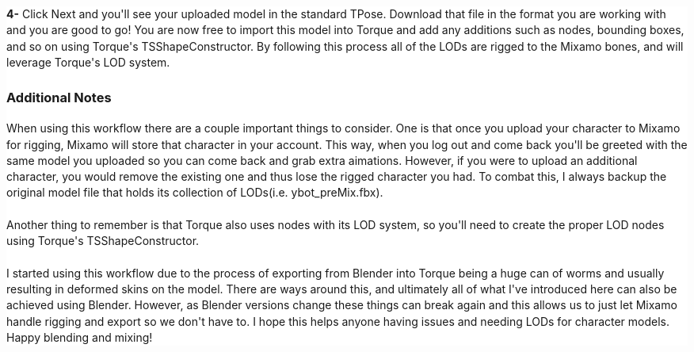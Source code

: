 <b>4-</b> Click Next and you'll see your uploaded model in the standard TPose. Download that file in the format you are working with and you are good to go! You are now 
free to import this model into Torque and add any additions such as nodes, bounding boxes, and so on using Torque's TSShapeConstructor. By following this process all of 
the LODs are rigged to the Mixamo bones, and will leverage Torque's LOD system.

<h3>Additional Notes</h3>
When using this workflow there are a couple important things to consider. One is that once you upload your character to Mixamo for rigging, Mixamo will store that character 
in your account. This way, when you log out and come back you'll be greeted with the same model you uploaded so you can come back and grab extra aimations. However, if you 
were to upload an additional character, you would remove the existing one and thus lose the rigged character you had. To combat this, I always backup the original model 
file that holds its collection of LODs(i.e. ybot_preMix.fbx).
<br><br>
Another thing to remember is that Torque also uses nodes with its LOD system, so you'll need to create the proper LOD nodes using Torque's TSShapeConstructor.
<br><br>
I started using this workflow due to the process of exporting from Blender into Torque being a huge can of worms and usually resulting in deformed skins on the model. There 
are ways around this, and ultimately all of what I've introduced here can also be achieved using Blender. However, as Blender versions change these things can break again 
and this allows us to just let Mixamo handle rigging and export so we don't have to. I hope this helps anyone having issues and needing LODs for character models. Happy 
blending and mixing!<br>








